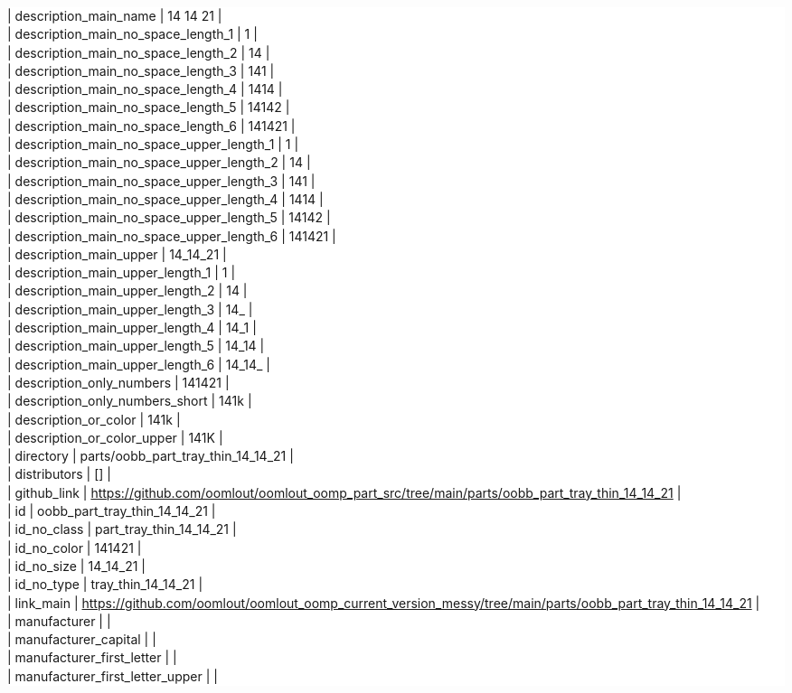 | description_main_name | 14 14 21 |  
| description_main_no_space_length_1 | 1 |  
| description_main_no_space_length_2 | 14 |  
| description_main_no_space_length_3 | 141 |  
| description_main_no_space_length_4 | 1414 |  
| description_main_no_space_length_5 | 14142 |  
| description_main_no_space_length_6 | 141421 |  
| description_main_no_space_upper_length_1 | 1 |  
| description_main_no_space_upper_length_2 | 14 |  
| description_main_no_space_upper_length_3 | 141 |  
| description_main_no_space_upper_length_4 | 1414 |  
| description_main_no_space_upper_length_5 | 14142 |  
| description_main_no_space_upper_length_6 | 141421 |  
| description_main_upper | 14_14_21 |  
| description_main_upper_length_1 | 1 |  
| description_main_upper_length_2 | 14 |  
| description_main_upper_length_3 | 14_ |  
| description_main_upper_length_4 | 14_1 |  
| description_main_upper_length_5 | 14_14 |  
| description_main_upper_length_6 | 14_14_ |  
| description_only_numbers | 141421 |  
| description_only_numbers_short | 141k |  
| description_or_color | 141k |  
| description_or_color_upper | 141K |  
| directory | parts/oobb_part_tray_thin_14_14_21 |  
| distributors | [] |  
| github_link | https://github.com/oomlout/oomlout_oomp_part_src/tree/main/parts/oobb_part_tray_thin_14_14_21 |  
| id | oobb_part_tray_thin_14_14_21 |  
| id_no_class | part_tray_thin_14_14_21 |  
| id_no_color | 141421 |  
| id_no_size | 14_14_21 |  
| id_no_type | tray_thin_14_14_21 |  
| link_main | https://github.com/oomlout/oomlout_oomp_current_version_messy/tree/main/parts/oobb_part_tray_thin_14_14_21 |  
| manufacturer |  |  
| manufacturer_capital |  |  
| manufacturer_first_letter |  |  
| manufacturer_first_letter_upper |  |  